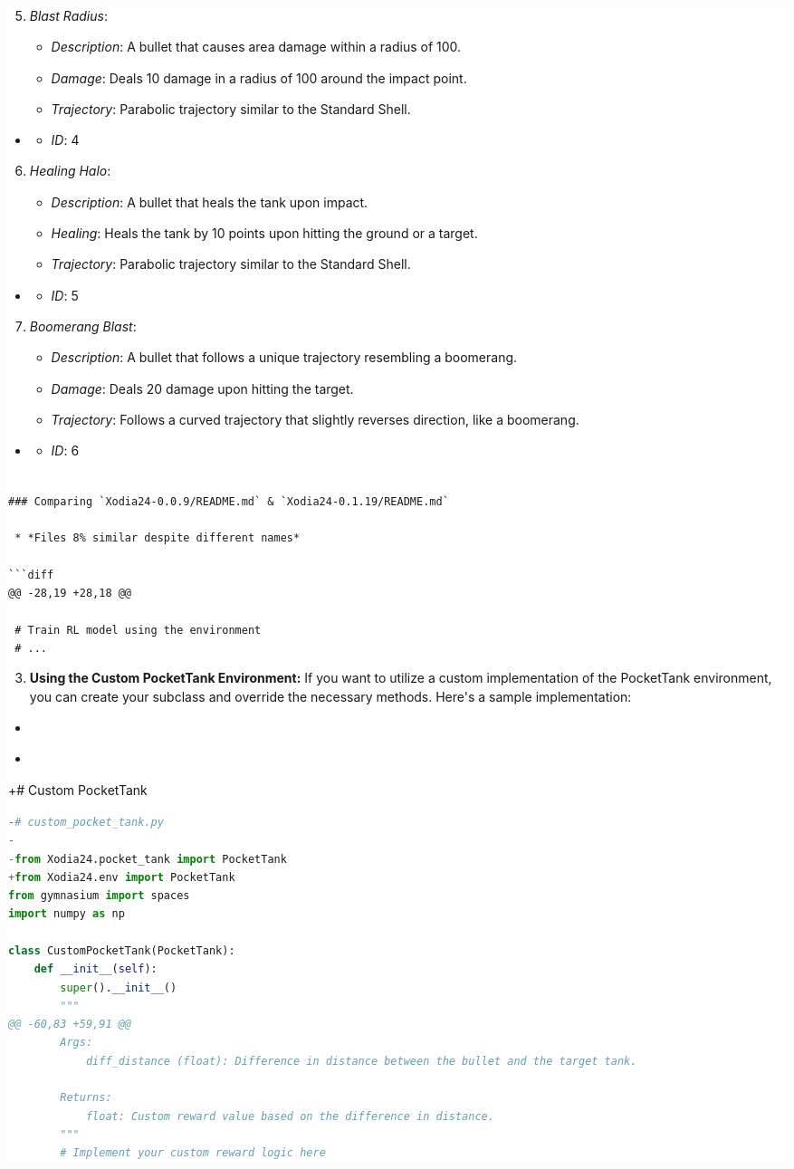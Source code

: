  

 5. *Blast Radius*:

     - *Description*: A bullet that causes area damage within a radius of 100.

     - *Damage*: Deals 10 damage in a radius of 100 around the impact point.

     - *Trajectory*: Parabolic trajectory similar to the Standard Shell.

+    - *ID*: 4

 

 6. *Healing Halo*:

     - *Description*: A bullet that heals the tank upon impact.

     - *Healing*: Heals the tank by 10 points upon hitting the ground or a target.

     - *Trajectory*: Parabolic trajectory similar to the Standard Shell.

+    - *ID*: 5

 

 7. *Boomerang Blast*:

     - *Description*: A bullet that follows a unique trajectory resembling a boomerang.

     - *Damage*: Deals 20 damage upon hitting the target.

     - *Trajectory*: Follows a curved trajectory that slightly reverses direction, like a boomerang.

+    - *ID*: 6
```

### Comparing `Xodia24-0.0.9/README.md` & `Xodia24-0.1.19/README.md`

 * *Files 8% similar despite different names*

```diff
@@ -28,19 +28,18 @@
 
 # Train RL model using the environment
 # ...
 ```
 
 3. **Using the Custom PocketTank Environment:**
    If you want to utilize a custom implementation of the PocketTank environment, you can create your subclass and override the necessary methods. Here's a sample implementation:
-
+   
+# Custom PocketTank
 ```python
-# custom_pocket_tank.py
-
-from Xodia24.pocket_tank import PocketTank
+from Xodia24.env import PocketTank
 from gymnasium import spaces
 import numpy as np
 
 class CustomPocketTank(PocketTank):
     def __init__(self):
         super().__init__()
         """
@@ -60,83 +59,91 @@
         Args:
             diff_distance (float): Difference in distance between the bullet and the target tank.
 
         Returns:
             float: Custom reward value based on the difference in distance.
         """
         # Implement your custom reward logic here
 ```